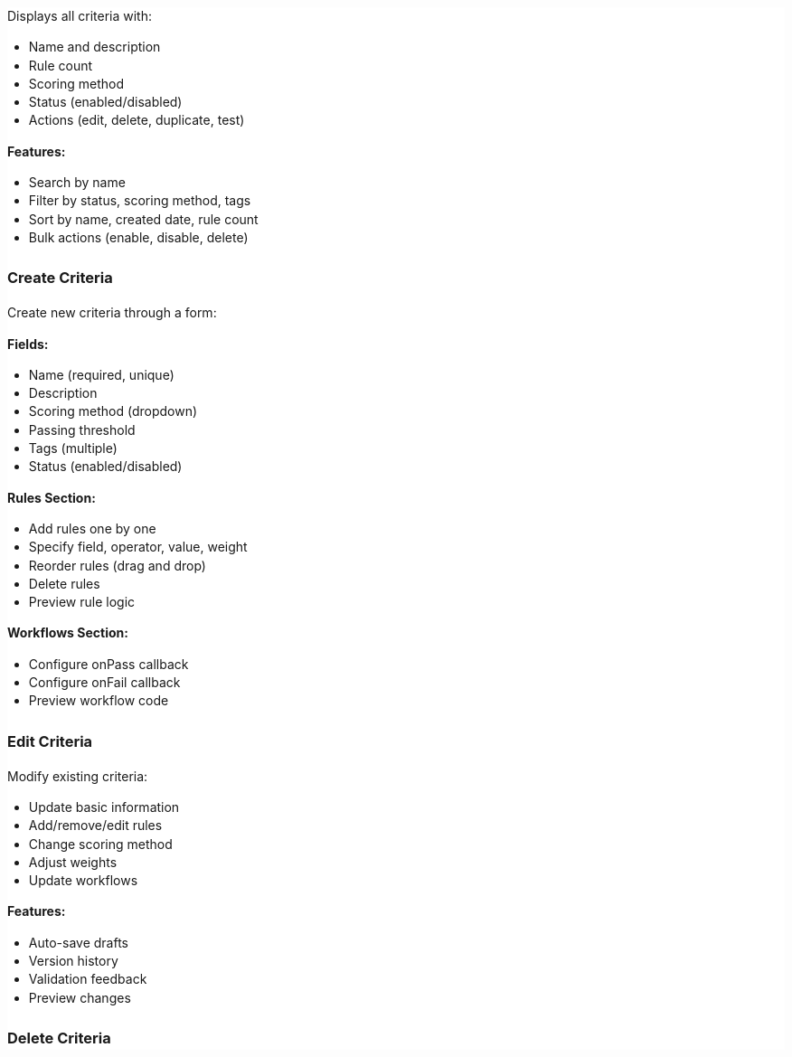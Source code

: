 Displays all criteria with:
- Name and description
- Rule count
- Scoring method
- Status (enabled/disabled)
- Actions (edit, delete, duplicate, test)

**Features:**
- Search by name
- Filter by status, scoring method, tags
- Sort by name, created date, rule count
- Bulk actions (enable, disable, delete)

### Create Criteria

Create new criteria through a form:

**Fields:**
- Name (required, unique)
- Description
- Scoring method (dropdown)
- Passing threshold
- Tags (multiple)
- Status (enabled/disabled)

**Rules Section:**
- Add rules one by one
- Specify field, operator, value, weight
- Reorder rules (drag and drop)
- Delete rules
- Preview rule logic

**Workflows Section:**
- Configure onPass callback
- Configure onFail callback
- Preview workflow code

### Edit Criteria

Modify existing criteria:
- Update basic information
- Add/remove/edit rules
- Change scoring method
- Adjust weights
- Update workflows

**Features:**
- Auto-save drafts
- Version history
- Validation feedback
- Preview changes

### Delete Criteria
